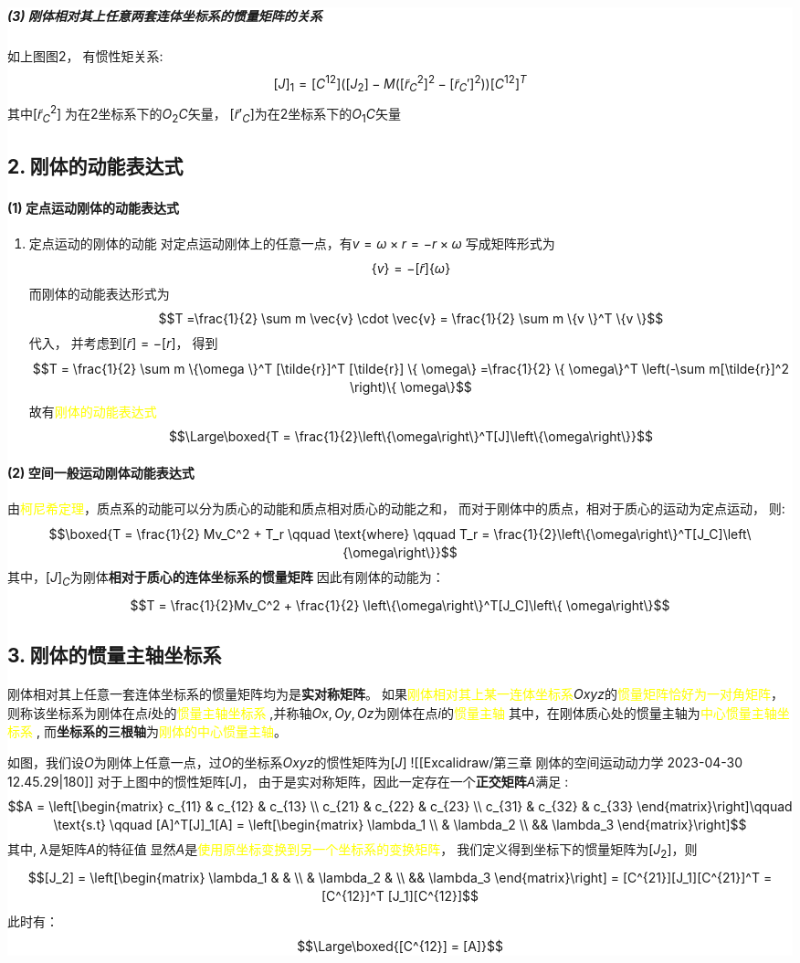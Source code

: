 ##### (3)  刚体相对其上任意两套连体坐标系的惯量矩阵的关系
如上图图2， 有惯性矩关系: 
$$[J]_1  = [C^{12}]\left([J_{2}] - M ([\tilde{r}_C^2]^2 - [\tilde{r}_C']^2)\right)[C^{12}]^T$$
其中$[\tilde{r}_C^2]$ 为在2坐标系下的$O_2C$矢量， $[\tilde{r}'_C]$为在2坐标系下的$O_1C$矢量

## 2. 刚体的动能表达式
#### (1) 定点运动刚体的动能表达式
1. 定点运动的刚体的动能
对定点运动刚体上的任意一点，有$v = \omega \times r  = -r \times \omega$
写成矩阵形式为
$$\{ v\} = - [\tilde{r}]\{ \omega\}$$
而刚体的动能表达形式为
$$T =\frac{1}{2} \sum m \vec{v} \cdot \vec{v} = \frac{1}{2} \sum m \{v \}^T \{v \}$$
代入， 并考虑到$[\tilde{r}] = -[r]$， 得到
$$T = \frac{1}{2} \sum m \{\omega \}^T [\tilde{r}]^T [\tilde{r}] \{ \omega\} =\frac{1}{2} \{ \omega\}^T \left(-\sum  m[\tilde{r}]^2 \right)\{ \omega\}$$
故有<mark style="background: transparent; color: yellow">刚体的动能表达式</mark>
$$\Large\boxed{T = \frac{1}{2}\left\{\omega\right\}^T[J]\left\{\omega\right\}}$$
#### (2) 空间一般运动刚体动能表达式
由<mark style="background: transparent; color: yellow">柯尼希定理</mark>，质点系的动能可以分为质心的动能和质点相对质心的动能之和， 而对于刚体中的质点，相对于质心的运动为定点运动， 则:
$$\boxed{T = \frac{1}{2} Mv_C^2 +  T_r \qquad \text{where} \qquad T_r = \frac{1}{2}\left\{\omega\right\}^T[J_C]\left\{\omega\right\}}$$
其中，$[J]_C$为刚体**相对于质心的连体坐标系的惯量矩阵**
因此有刚体的动能为：
$$T = \frac{1}{2}Mv_C^2 + \frac{1}{2} \left\{\omega\right\}^T[J_C]\left\{ \omega\right\}$$

## 3. 刚体的惯量主轴坐标系
刚体相对其上任意一套连体坐标系的惯量矩阵均为是**实对称矩阵**。 如果<mark style="background: transparent; color: yellow">刚体相对其上某一连体坐标系</mark>$Oxyz$的<mark style="background: transparent; color: yellow">惯量矩阵恰好为一对角矩阵</mark>，则称该坐标系为刚体在点$i$处的<mark style="background: transparent; color: yellow">惯量主轴坐标系</mark> ,并称轴$Ox , Oy , Oz$为刚体在点$i$的<mark style="background: transparent; color: yellow">惯量主轴</mark>
其中，在刚体质心处的惯量主轴为<mark style="background: transparent; color: yellow">中心惯量主轴坐标系 </mark>, 而**坐标系的三根轴**为<mark style="background: transparent; color: yellow">刚体的中心惯量主轴</mark>。

如图，我们设$O$为刚体上任意一点，过$O$的坐标系$Oxyz$的惯性矩阵为$[J]$
![[Excalidraw/第三章 刚体的空间运动动力学 2023-04-30 12.45.29|180]]
对于上图中的惯性矩阵$[J]$， 由于是实对称矩阵，因此一定存在一个**正交矩阵**$A$满足 :  
$$A = \left[\begin{matrix}
c_{11} & c_{12} & c_{13} \\
c_{21} & c_{22} & c_{23} \\
c_{31} & c_{32} & c_{33}
\end{matrix}\right]\qquad \text{s.t} \qquad [A]^T[J]_1[A]  = \left[\begin{matrix}
\lambda_1 \\
& \lambda_2 \\
&& \lambda_3 
\end{matrix}\right]$$
其中, $\lambda$是矩阵$A$的特征值
显然$A$是<mark style="background: transparent; color: yellow">使用原坐标变换到另一个坐标系的变换矩阵</mark>， 我们定义得到坐标下的惯量矩阵为$[J_2]$，则
$$[J_2] =  \left[\begin{matrix}
\lambda_1 & & \\
& \lambda_2 & \\
&& \lambda_3
\end{matrix}\right] = [C^{21}][J_1][C^{21}]^T = [C^{12}]^T [J_1][C^{12}]$$
此时有： 
$$\Large\boxed{[C^{12}] = [A]}$$
